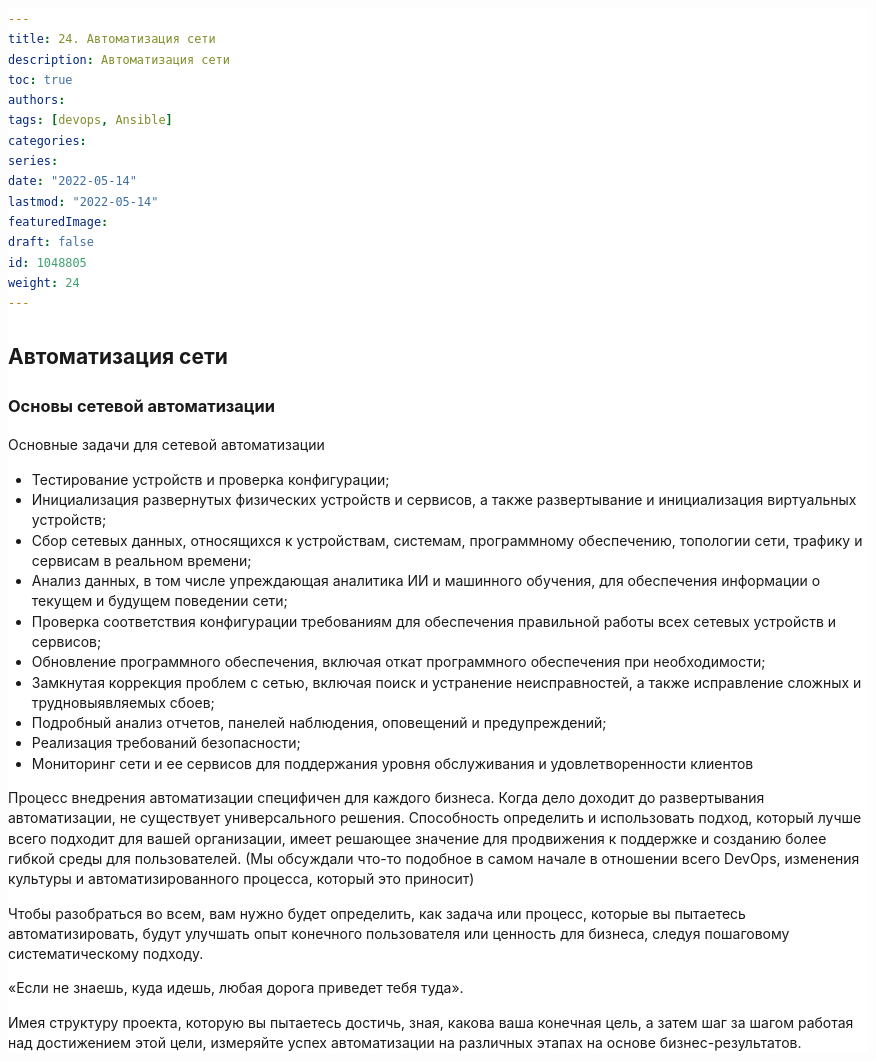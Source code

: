 ```yaml
---
title: 24. Автоматизация сети
description: Автоматизация сети
toc: true
authors:
tags: [devops, Ansible]
categories:
series:
date: "2022-05-14"
lastmod: "2022-05-14"
featuredImage:
draft: false
id: 1048805
weight: 24
---
```


## Автоматизация сети

### Основы сетевой автоматизации

Основные задачи для сетевой автоматизации

- Тестирование устройств и проверка конфигурации;
- Инициализация развернутых физических устройств и сервисов, а также развертывание и инициализация виртуальных устройств;
- Сбор сетевых данных, относящихся к устройствам, системам, программному обеспечению, топологии сети, трафику и сервисам в реальном времени;
- Анализ данных, в том числе упреждающая аналитика ИИ и машинного обучения, для обеспечения информации о текущем и будущем поведении сети;
- Проверка соответствия конфигурации требованиям для обеспечения правильной работы всех сетевых устройств и сервисов;
- Обновление программного обеспечения, включая откат программного обеспечения при необходимости;
- Замкнутая коррекция проблем с сетью, включая поиск и устранение неисправностей, а также исправление сложных и трудновыявляемых сбоев;
- Подробный анализ отчетов, панелей наблюдения, оповещений и предупреждений;
- Реализация требований безопасности;
- Мониторинг сети и ее сервисов для поддержания уровня обслуживания и удовлетворенности клиентов

Процесс внедрения автоматизации специфичен для каждого бизнеса. Когда дело доходит до развертывания автоматизации, не существует универсального решения. Способность определить и использовать подход, который лучше всего подходит для вашей организации, имеет решающее значение для продвижения к поддержке и созданию более гибкой среды для пользователей. (Мы обсуждали что-то подобное в самом начале в отношении всего DevOps, изменения культуры и автоматизированного процесса, который это приносит)

Чтобы разобраться во всем, вам нужно будет определить, как задача или процесс, которые вы пытаетесь автоматизировать, будут улучшать опыт конечного пользователя или ценность для бизнеса, следуя пошаговому систематическому подходу.

«Если не знаешь, куда идешь, любая дорога приведет тебя туда».

Имея структуру проекта, которую вы пытаетесь достичь, зная, какова ваша конечная цель, а затем шаг за шагом работая над достижением этой цели, измеряйте успех автоматизации на различных этапах на основе бизнес-результатов.
